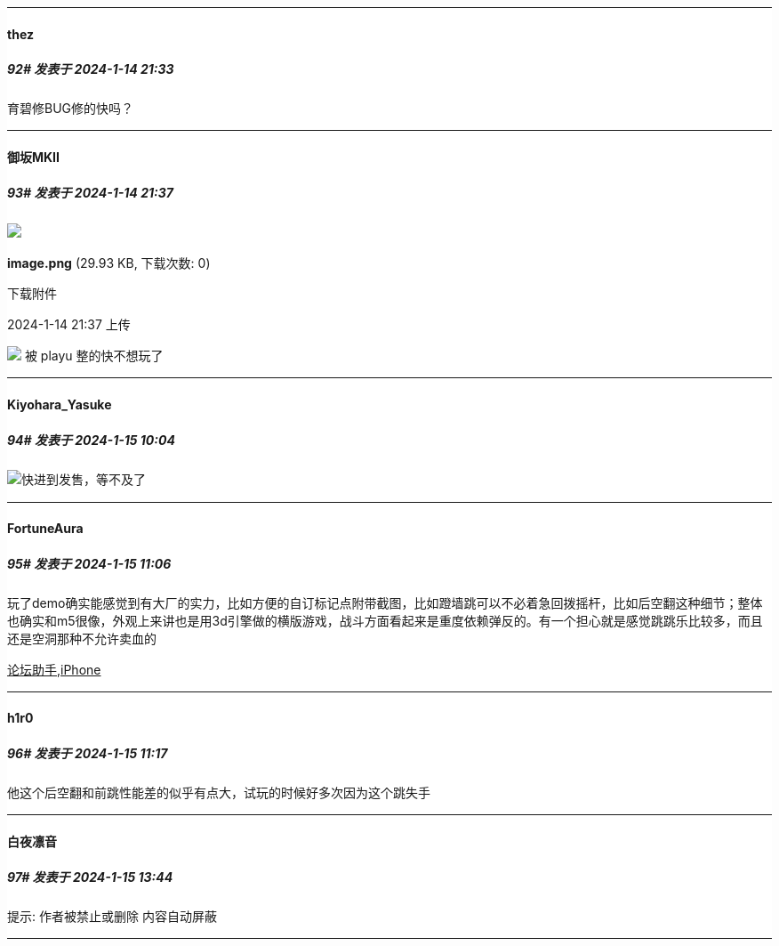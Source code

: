 *****

####  thez  
##### 92#       发表于 2024-1-14 21:33

育碧修BUG修的快吗？

*****

####  御坂MKII  
##### 93#       发表于 2024-1-14 21:37

<img src="https://img.saraba1st.com/forum/202401/14/213730p7hmfd7lfd6z7fjz.png" referrerpolicy="no-referrer">

<strong>image.png</strong> (29.93 KB, 下载次数: 0)

下载附件

2024-1-14 21:37 上传

<img src="https://static.saraba1st.com/image/smiley/face2017/118.png" referrerpolicy="no-referrer"> 被 playu 整的快不想玩了

*****

####  Kiyohara_Yasuke  
##### 94#       发表于 2024-1-15 10:04

<img src="https://static.saraba1st.com/image/smiley/face2017/075.png" referrerpolicy="no-referrer">快进到发售，等不及了

*****

####  FortuneAura  
##### 95#       发表于 2024-1-15 11:06

玩了demo确实能感觉到有大厂的实力，比如方便的自订标记点附带截图，比如蹬墙跳可以不必着急回拨摇杆，比如后空翻这种细节；整体也确实和m5很像，外观上来讲也是用3d引擎做的横版游戏，战斗方面看起来是重度依赖弹反的。有一个担心就是感觉跳跳乐比较多，而且还是空洞那种不允许卖血的

[论坛助手,iPhone](https://bbs.saraba1st.com/2b/forum.php?mod=viewthread&amp;tid=2029836)

*****

####  h1r0  
##### 96#       发表于 2024-1-15 11:17

他这个后空翻和前跳性能差的似乎有点大，试玩的时候好多次因为这个跳失手

*****

####  白夜凛音  
##### 97#       发表于 2024-1-15 13:44

提示: 作者被禁止或删除 内容自动屏蔽

*****
